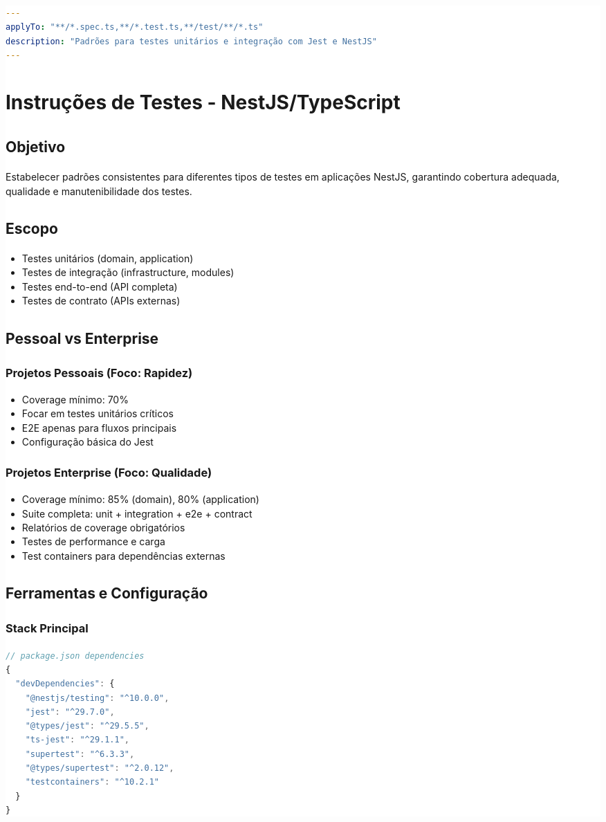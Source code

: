 ```yaml
---
applyTo: "**/*.spec.ts,**/*.test.ts,**/test/**/*.ts"
description: "Padrões para testes unitários e integração com Jest e NestJS"
---
```


# Instruções de Testes - NestJS/TypeScript

## Objetivo
Estabelecer padrões consistentes para diferentes tipos de testes em aplicações NestJS, garantindo cobertura adequada, qualidade e manutenibilidade dos testes.

## Escopo
- Testes unitários (domain, application)
- Testes de integração (infrastructure, modules)
- Testes end-to-end (API completa)
- Testes de contrato (APIs externas)

## Pessoal vs Enterprise

### Projetos Pessoais (Foco: Rapidez)
- Coverage mínimo: 70%
- Focar em testes unitários críticos
- E2E apenas para fluxos principais
- Configuração básica do Jest

### Projetos Enterprise (Foco: Qualidade)
- Coverage mínimo: 85% (domain), 80% (application)
- Suite completa: unit + integration + e2e + contract
- Relatórios de coverage obrigatórios
- Testes de performance e carga
- Test containers para dependências externas

## Ferramentas e Configuração

### Stack Principal
```typescript
// package.json dependencies
{
  "devDependencies": {
    "@nestjs/testing": "^10.0.0",
    "jest": "^29.7.0",
    "@types/jest": "^29.5.5",
    "ts-jest": "^29.1.1",
    "supertest": "^6.3.3",
    "@types/supertest": "^2.0.12",
    "testcontainers": "^10.2.1"
  }
}
```
